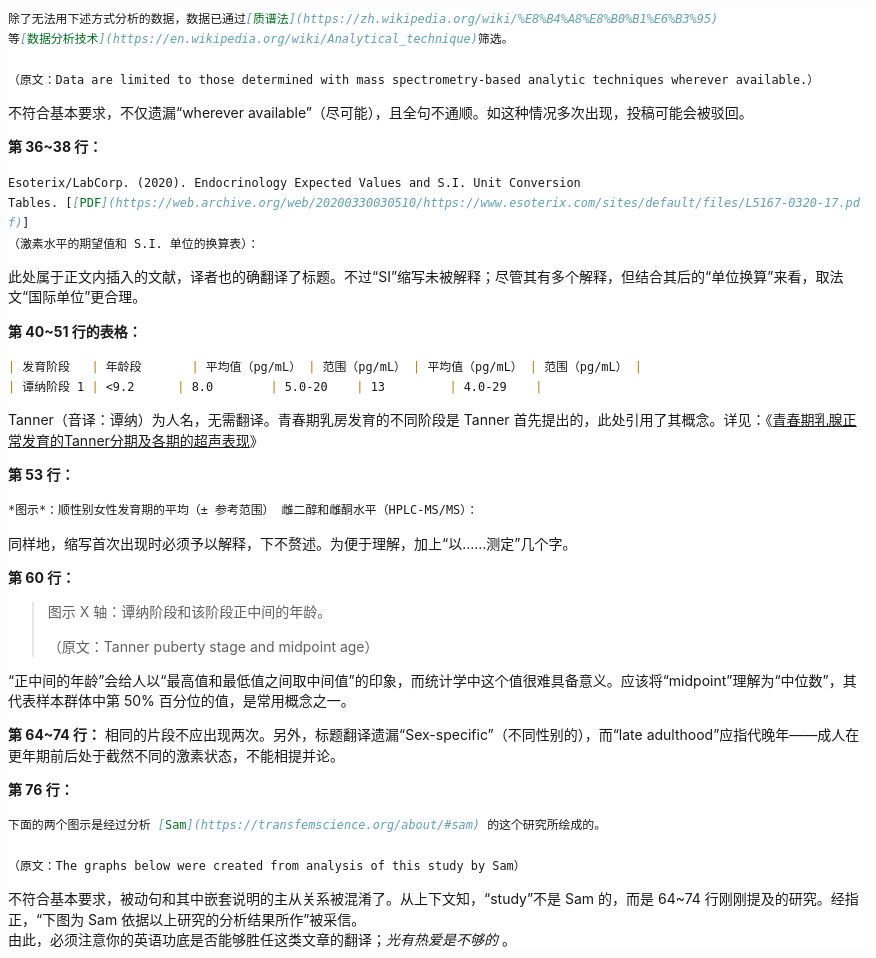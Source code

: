 ```markdown
除了无法用下述方式分析的数据，数据已通过[质谱法](https://zh.wikipedia.org/wiki/%E8%B4%A8%E8%B0%B1%E6%B3%95)
等[数据分析技术](https://en.wikipedia.org/wiki/Analytical_technique)筛选。

（原文：Data are limited to those determined with mass spectrometry-based analytic techniques wherever available.）
```

不符合基本要求，不仅遗漏“wherever available”（尽可能），且全句不通顺。如这种情况多次出现，投稿可能会被驳回。

**第 36~38 行：**

```markdown
Esoterix/LabCorp. (2020). Endocrinology Expected Values and S.I. Unit Conversion
Tables. [[PDF](https://web.archive.org/web/20200330030510/https://www.esoterix.com/sites/default/files/L5167-0320-17.pdf)]
（激素水平的期望值和 S.I. 单位的换算表）：
```

此处属于正文内插入的文献，译者也的确翻译了标题。不过“SI”缩写未被解释；尽管其有多个解释，但结合其后的“单位换算”来看，取法文“国际单位”更合理。

**第 40~51 行的表格：**

```markdown
| 发育阶段   | 年龄段       | 平均值（pg/mL） | 范围（pg/mL） | 平均值（pg/mL） | 范围（pg/mL） |
| 谭纳阶段 1 | <9.2      | 8.0        | 5.0-20    | 13         | 4.0-29    |
```

Tanner（音译：谭纳）为人名，无需翻译。青春期乳房发育的不同阶段是 Tanner 首先提出的，此处引用了其概念。详见：《[青春期乳腺正常发育的Tanner分期及各期的超声表现](https://www.cn-healthcare.com/articlewm/20210912/content-1263306.html)》

**第 53 行：**

```markdown
*图示*：顺性别女性发育期的平均（± 参考范围） 雌二醇和雌酮水平（HPLC-MS/MS）：
```

同样地，缩写首次出现时必须予以解释，下不赘述。为便于理解，加上“以……测定”几个字。

**第 60 行：**

> 图示 X 轴：谭纳阶段和该阶段正中间的年龄。
>
> （原文：Tanner puberty stage and midpoint age）

“正中间的年龄”会给人以“最高值和最低值之间取中间值”的印象，而统计学中这个值很难具备意义。应该将“midpoint”理解为“中位数”，其代表样本群体中第 50% 百分位的值，是常用概念之一。

**第 64~74 行：** 相同的片段不应出现两次。另外，标题翻译遗漏“Sex-specific”（不同性别的），而“late adulthood”应指代晚年——成人在更年期前后处于截然不同的激素状态，不能相提并论。

**第 76 行：**

```markdown
下面的两个图示是经过分析 [Sam](https://transfemscience.org/about/#sam) 的这个研究所绘成的。

（原文：The graphs below were created from analysis of this study by Sam）
```

不符合基本要求，被动句和其中嵌套说明的主从关系被混淆了。从上下文知，“study”不是 Sam 的，而是 64~74 行刚刚提及的研究。经指正，“下图为 Sam 依据以上研究的分析结果所作”被采信。\
由此，必须注意你的英语功底是否能够胜任这类文章的翻译；*光有热爱是不够的* 。
